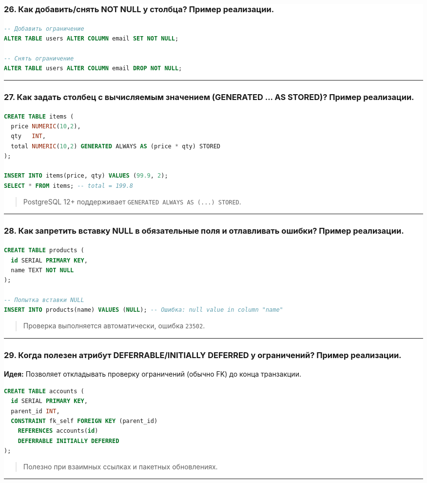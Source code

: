 
### 26. Как добавить/снять NOT NULL у столбца? Пример реализации.
```sql
-- Добавить ограничение
ALTER TABLE users ALTER COLUMN email SET NOT NULL;

-- Снять ограничение
ALTER TABLE users ALTER COLUMN email DROP NOT NULL;
```

---

### 27. Как задать столбец с вычисляемым значением (GENERATED ... AS STORED)? Пример реализации.
```sql
CREATE TABLE items (
  price NUMERIC(10,2),
  qty   INT,
  total NUMERIC(10,2) GENERATED ALWAYS AS (price * qty) STORED
);

INSERT INTO items(price, qty) VALUES (99.9, 2);
SELECT * FROM items; -- total = 199.8
```
> PostgreSQL 12+ поддерживает `GENERATED ALWAYS AS (...) STORED`.

---

### 28. Как запретить вставку NULL в обязательные поля и отлавливать ошибки? Пример реализации.
```sql
CREATE TABLE products (
  id SERIAL PRIMARY KEY,
  name TEXT NOT NULL
);

-- Попытка вставки NULL
INSERT INTO products(name) VALUES (NULL); -- Ошибка: null value in column "name"
```
> Проверка выполняется автоматически, ошибка `23502`.

---

### 29. Когда полезен атрибут DEFERRABLE/INITIALLY DEFERRED у ограничений? Пример реализации.
**Идея:** Позволяет откладывать проверку ограничений (обычно FK) до конца транзакции.
```sql
CREATE TABLE accounts (
  id SERIAL PRIMARY KEY,
  parent_id INT,
  CONSTRAINT fk_self FOREIGN KEY (parent_id)
    REFERENCES accounts(id)
    DEFERRABLE INITIALLY DEFERRED
);
```
> Полезно при взаимных ссылках и пакетных обновлениях.

---